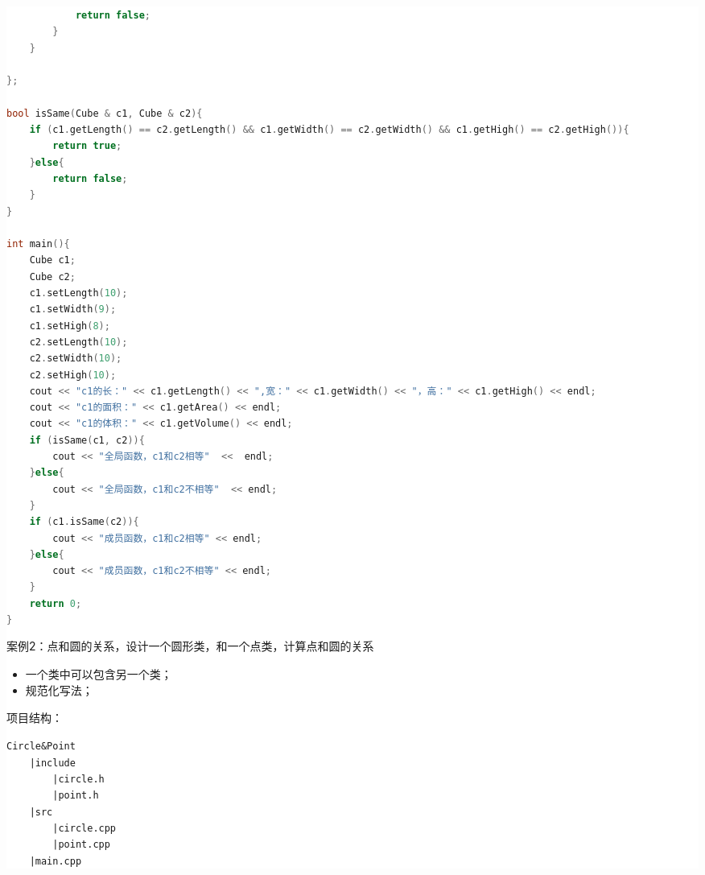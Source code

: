 ```c++
            return false;
        }
    }

};

bool isSame(Cube & c1, Cube & c2){
    if (c1.getLength() == c2.getLength() && c1.getWidth() == c2.getWidth() && c1.getHigh() == c2.getHigh()){
        return true;
    }else{
        return false;
    }
}

int main(){
    Cube c1;
    Cube c2;
    c1.setLength(10);
    c1.setWidth(9);
    c1.setHigh(8);
    c2.setLength(10);
    c2.setWidth(10);
    c2.setHigh(10);
    cout << "c1的长：" << c1.getLength() << ",宽：" << c1.getWidth() << "，高：" << c1.getHigh() << endl;
    cout << "c1的面积：" << c1.getArea() << endl;
    cout << "c1的体积：" << c1.getVolume() << endl;
    if (isSame(c1, c2)){
        cout << "全局函数，c1和c2相等"  <<  endl;
    }else{
        cout << "全局函数，c1和c2不相等"  << endl;
    }
    if (c1.isSame(c2)){
        cout << "成员函数，c1和c2相等" << endl;
    }else{ 
        cout << "成员函数，c1和c2不相等" << endl;
    }
    return 0;
}
```

案例2：点和圆的关系，设计一个圆形类，和一个点类，计算点和圆的关系

- 一个类中可以包含另一个类；
- 规范化写法；

项目结构：

```
Circle&Point
    |include
        |circle.h
        |point.h
    |src
        |circle.cpp
        |point.cpp
    |main.cpp
```
